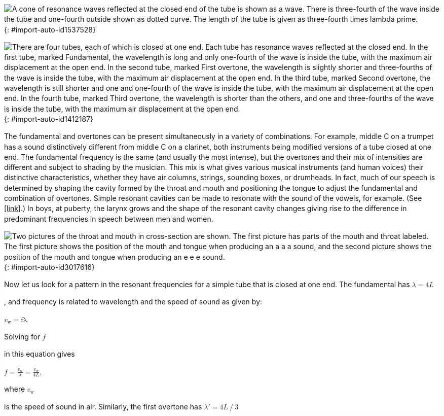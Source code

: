 ![A cone of resonance waves reflected at the closed end of the tube is shown as a wave. There is three-fourth of the wave inside the tube and one-fourth outside shown as dotted curve. The length of the tube is given as three-fourth times lambda prime.](../resources/Figure_18_05_05aa.jpg "Another resonance for a tube closed at one end. This has maximum air displacements at the open end, and none at the closed end. The wavelength is shorter, with three-fourths &#x3BB;&#x2032; size 12{ { {&#x3BB;}} sup { ' }} {} equaling the length of the tube, so that &#x3BB;&#x2032;=4L/3 size 12{ { {&#x3BB;}} sup { ' }=4L/3} {}. This higher-frequency vibration is the first overtone."){: #import-auto-id1537528}

![There are four tubes, each of which is closed at one end. Each tube has resonance waves reflected at the closed end. In the first tube, marked Fundamental, the wavelength is long and only one-fourth of the wave is inside the tube, with the maximum air displacement at the open end. In the second tube, marked First overtone, the wavelength is slightly shorter and three-fourths of the wave is inside the tube, with the maximum air displacement at the open end. In the third tube, marked Second overtone, the wavelength is still shorter and one and one-fourth of the wave is inside the tube, with the maximum air displacement at the open end. In the fourth tube, marked Third overtone, the wavelength is shorter than the others, and one and three-fourths of the wave is inside the tube, with the maximum air displacement at the open end.](../resources/Figure_18_05_06a.jpg "The fundamental and three lowest overtones for a tube closed at one end. All have maximum air displacements at the open end and none at the closed end."){: #import-auto-id1412187}

The fundamental and overtones can be present simultaneously in a variety of combinations. For example, middle C on a trumpet has a sound distinctively different from middle C on a clarinet, both instruments being modified versions of a tube closed at one end. The fundamental frequency is the same (and usually the most intense), but the overtones and their mix of intensities are different and subject to shading by the musician. This mix is what gives various musical instruments (and human voices) their distinctive characteristics, whether they have air columns, strings, sounding boxes, or drumheads. In fact, much of our speech is determined by shaping the cavity formed by the throat and mouth and positioning the tongue to adjust the fundamental and combination of overtones. Simple resonant cavities can be made to resonate with the sound of the vowels, for example. (See [\[link\]](#import-auto-id3017616).) In boys, at puberty, the larynx grows and the shape of the resonant cavity changes giving rise to the difference in predominant frequencies in speech between men and women.

![Two pictures of the throat and mouth in cross-section are shown. The first picture has parts of the mouth and throat labeled. The first picture shows the position of the mouth and tongue when producing an a a a sound, and the second picture shows the position of the mouth and tongue when producing an e e e sound.](../resources/Figure_18_05_07a.jpg "The throat and mouth form an air column closed at one end that resonates in response to vibrations in the voice box. The spectrum of overtones and their intensities vary with mouth shaping and tongue position to form different sounds. The voice box can be replaced with a mechanical vibrator, and understandable speech is still possible. Variations in basic shapes make different voices recognizable."){: #import-auto-id3017616}

Now let us look for a pattern in the resonant frequencies for a simple tube that is closed at one end. The fundamental has <math xmlns="http://www.w3.org/1998/Math/MathML"><semantics><mrow><mrow><mrow><mi>λ</mi><mo stretchy="false">=</mo><mn>4</mn><mi>L</mi></mrow></mrow><mrow /></mrow><annotation encoding="StarMath 5.0"> size 12{λ=4L} {}</annotation></semantics></math>

, and frequency is related to wavelength and the speed of sound as given by:

<div data-type="equation" id="eip-158">
<math xmlns="http://www.w3.org/1998/Math/MathML"><semantics><mrow><mrow><mrow><msub><mi>v</mi><mrow><mn>w</mn></mrow></msub><mo stretchy="false">=</mo><mi fontstyle="italic">fλ.</mi></mrow></mrow><mrow /></mrow><annotation encoding="StarMath 5.0"> size 12{v rSub { size 8{w} } =fλ} {}</annotation></semantics></math>
</div>

Solving for <math xmlns="http://www.w3.org/1998/Math/MathML"><semantics><mrow><mrow><mi>f</mi></mrow><mrow /></mrow><annotation encoding="StarMath 5.0"> size 12{f} {}</annotation></semantics></math>

 in this equation gives

<div data-type="equation" id="eip-905">
<math xmlns="http://www.w3.org/1998/Math/MathML"><semantics><mrow><mrow><mrow><mrow><mi>f</mi><mo stretchy="false">=</mo><mfrac><msub><mi>v</mi><mrow><mn>w</mn></mrow></msub><mi>λ</mi></mfrac></mrow><mo stretchy="false">=</mo><mfrac><msub><mi>v</mi><mrow><mn>w</mn></mrow></msub><mrow><mn>4</mn><mi>L</mi></mrow></mfrac></mrow><mo>,</mo></mrow><mrow /></mrow><annotation encoding="StarMath 5.0"> size 12{f= { {v rSub { size 8{w} } } over {λ} } = { {v rSub { size 8{w} } } over {4L} } } {}</annotation></semantics></math>
</div>

where <math xmlns="http://www.w3.org/1998/Math/MathML"><semantics><mrow><mrow><msub><mi>v</mi><mrow><mn>w</mn></mrow></msub></mrow><mrow /></mrow><annotation encoding="StarMath 5.0"> size 12{v rSub { size 8{w} } } {}</annotation></semantics></math>

 is the speed of sound in air. Similarly, the first overtone has <math xmlns="http://www.w3.org/1998/Math/MathML"><semantics><mrow><mrow><mrow><mi>λ</mi><mo>′</mo><mo stretchy="false">=</mo><mrow><mn>4</mn><mi>L</mi><mo stretchy="false">/</mo><mn>3</mn></mrow></mrow></mrow><mrow /></mrow><annotation encoding="StarMath 5.0"> size 12{ { {λ}} sup { ' }=4L/3} {}</annotation></semantics></math>
